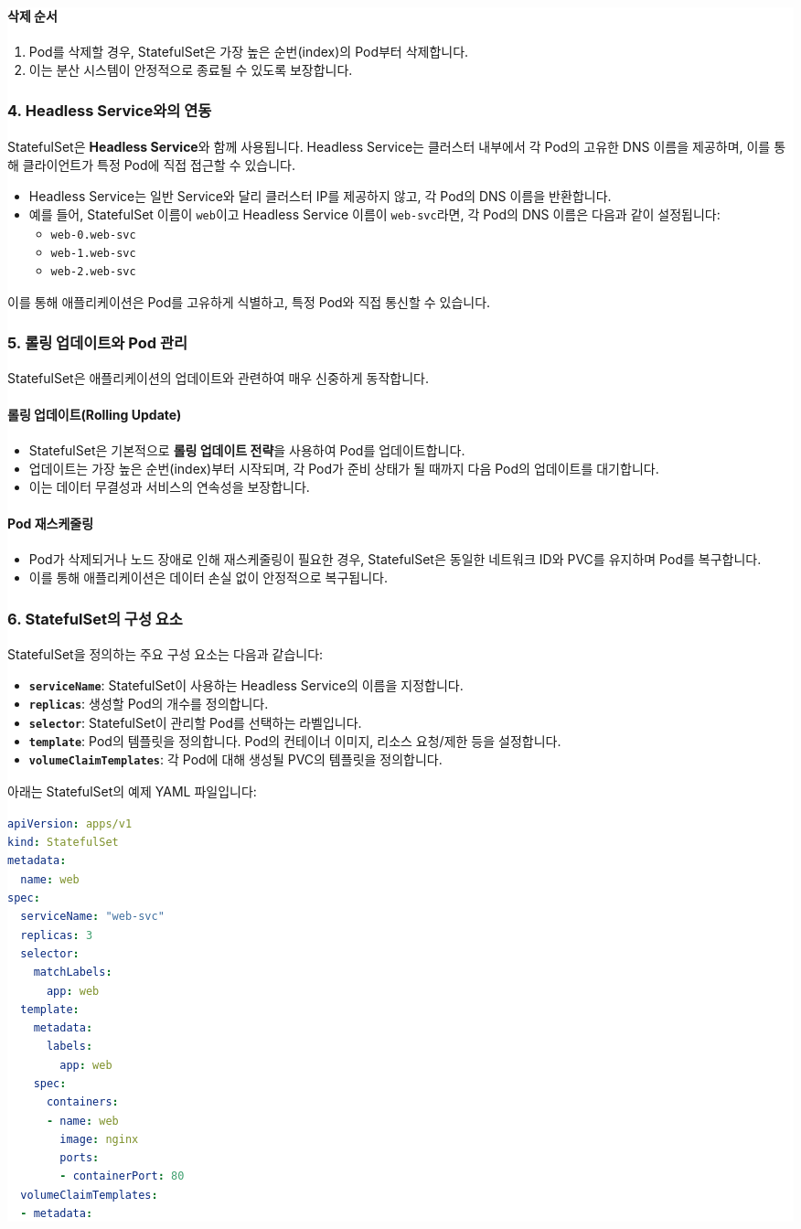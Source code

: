 #### 삭제 순서

1. Pod를 삭제할 경우, StatefulSet은 가장 높은 순번(index)의 Pod부터 삭제합니다.
2. 이는 분산 시스템이 안정적으로 종료될 수 있도록 보장합니다.

### 4. Headless Service와의 연동

StatefulSet은 **Headless Service**와 함께 사용됩니다. Headless Service는 클러스터 내부에서 각 Pod의 고유한 DNS 이름을 제공하며, 이를 통해 클라이언트가 특정 Pod에 직접 접근할 수 있습니다.

- Headless Service는 일반 Service와 달리 클러스터 IP를 제공하지 않고, 각 Pod의 DNS 이름을 반환합니다.
- 예를 들어, StatefulSet 이름이 `web`이고 Headless Service 이름이 `web-svc`라면, 각 Pod의 DNS 이름은 다음과 같이 설정됩니다:
    - `web-0.web-svc`
    - `web-1.web-svc`
    - `web-2.web-svc`

이를 통해 애플리케이션은 Pod를 고유하게 식별하고, 특정 Pod와 직접 통신할 수 있습니다.

### 5. 롤링 업데이트와 Pod 관리

StatefulSet은 애플리케이션의 업데이트와 관련하여 매우 신중하게 동작합니다.

#### 롤링 업데이트(Rolling Update)

- StatefulSet은 기본적으로 **롤링 업데이트 전략**을 사용하여 Pod를 업데이트합니다.
- 업데이트는 가장 높은 순번(index)부터 시작되며, 각 Pod가 준비 상태가 될 때까지 다음 Pod의 업데이트를 대기합니다.
- 이는 데이터 무결성과 서비스의 연속성을 보장합니다.

#### Pod 재스케줄링

- Pod가 삭제되거나 노드 장애로 인해 재스케줄링이 필요한 경우, StatefulSet은 동일한 네트워크 ID와 PVC를 유지하며 Pod를 복구합니다.
- 이를 통해 애플리케이션은 데이터 손실 없이 안정적으로 복구됩니다.


### 6. StatefulSet의 구성 요소

StatefulSet을 정의하는 주요 구성 요소는 다음과 같습니다:

- **`serviceName`**: StatefulSet이 사용하는 Headless Service의 이름을 지정합니다.
- **`replicas`**: 생성할 Pod의 개수를 정의합니다.
- **`selector`**: StatefulSet이 관리할 Pod를 선택하는 라벨입니다.
- **`template`**: Pod의 템플릿을 정의합니다. Pod의 컨테이너 이미지, 리소스 요청/제한 등을 설정합니다.
- **`volumeClaimTemplates`**: 각 Pod에 대해 생성될 PVC의 템플릿을 정의합니다.

아래는 StatefulSet의 예제 YAML 파일입니다:
```yaml
apiVersion: apps/v1
kind: StatefulSet
metadata:
  name: web
spec:
  serviceName: "web-svc"
  replicas: 3
  selector:
    matchLabels:
      app: web
  template:
    metadata:
      labels:
        app: web
    spec:
      containers:
      - name: web
        image: nginx
        ports:
        - containerPort: 80
  volumeClaimTemplates:
  - metadata:
```